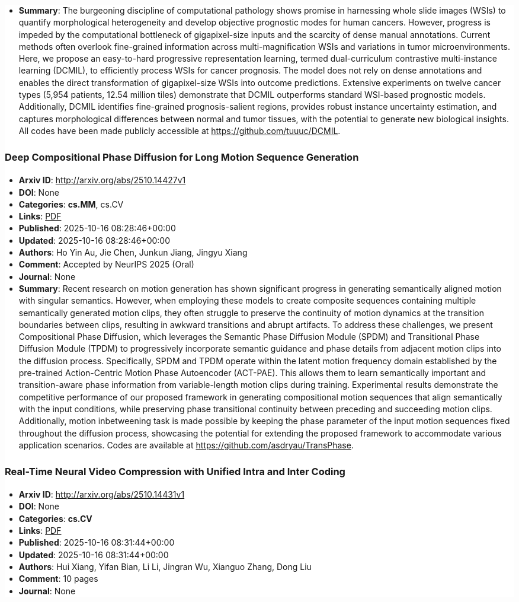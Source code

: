- **Summary**: The burgeoning discipline of computational pathology shows promise in harnessing whole slide images (WSIs) to quantify morphological heterogeneity and develop objective prognostic modes for human cancers. However, progress is impeded by the computational bottleneck of gigapixel-size inputs and the scarcity of dense manual annotations. Current methods often overlook fine-grained information across multi-magnification WSIs and variations in tumor microenvironments. Here, we propose an easy-to-hard progressive representation learning, termed dual-curriculum contrastive multi-instance learning (DCMIL), to efficiently process WSIs for cancer prognosis. The model does not rely on dense annotations and enables the direct transformation of gigapixel-size WSIs into outcome predictions. Extensive experiments on twelve cancer types (5,954 patients, 12.54 million tiles) demonstrate that DCMIL outperforms standard WSI-based prognostic models. Additionally, DCMIL identifies fine-grained prognosis-salient regions, provides robust instance uncertainty estimation, and captures morphological differences between normal and tumor tissues, with the potential to generate new biological insights. All codes have been made publicly accessible at https://github.com/tuuuc/DCMIL.



### Deep Compositional Phase Diffusion for Long Motion Sequence Generation
- **Arxiv ID**: http://arxiv.org/abs/2510.14427v1
- **DOI**: None
- **Categories**: **cs.MM**, cs.CV
- **Links**: [PDF](http://arxiv.org/pdf/2510.14427v1)
- **Published**: 2025-10-16 08:28:46+00:00
- **Updated**: 2025-10-16 08:28:46+00:00
- **Authors**: Ho Yin Au, Jie Chen, Junkun Jiang, Jingyu Xiang
- **Comment**: Accepted by NeurIPS 2025 (Oral)
- **Journal**: None
- **Summary**: Recent research on motion generation has shown significant progress in generating semantically aligned motion with singular semantics. However, when employing these models to create composite sequences containing multiple semantically generated motion clips, they often struggle to preserve the continuity of motion dynamics at the transition boundaries between clips, resulting in awkward transitions and abrupt artifacts. To address these challenges, we present Compositional Phase Diffusion, which leverages the Semantic Phase Diffusion Module (SPDM) and Transitional Phase Diffusion Module (TPDM) to progressively incorporate semantic guidance and phase details from adjacent motion clips into the diffusion process. Specifically, SPDM and TPDM operate within the latent motion frequency domain established by the pre-trained Action-Centric Motion Phase Autoencoder (ACT-PAE). This allows them to learn semantically important and transition-aware phase information from variable-length motion clips during training. Experimental results demonstrate the competitive performance of our proposed framework in generating compositional motion sequences that align semantically with the input conditions, while preserving phase transitional continuity between preceding and succeeding motion clips. Additionally, motion inbetweening task is made possible by keeping the phase parameter of the input motion sequences fixed throughout the diffusion process, showcasing the potential for extending the proposed framework to accommodate various application scenarios. Codes are available at https://github.com/asdryau/TransPhase.



### Real-Time Neural Video Compression with Unified Intra and Inter Coding
- **Arxiv ID**: http://arxiv.org/abs/2510.14431v1
- **DOI**: None
- **Categories**: **cs.CV**
- **Links**: [PDF](http://arxiv.org/pdf/2510.14431v1)
- **Published**: 2025-10-16 08:31:44+00:00
- **Updated**: 2025-10-16 08:31:44+00:00
- **Authors**: Hui Xiang, Yifan Bian, Li Li, Jingran Wu, Xianguo Zhang, Dong Liu
- **Comment**: 10 pages
- **Journal**: None
